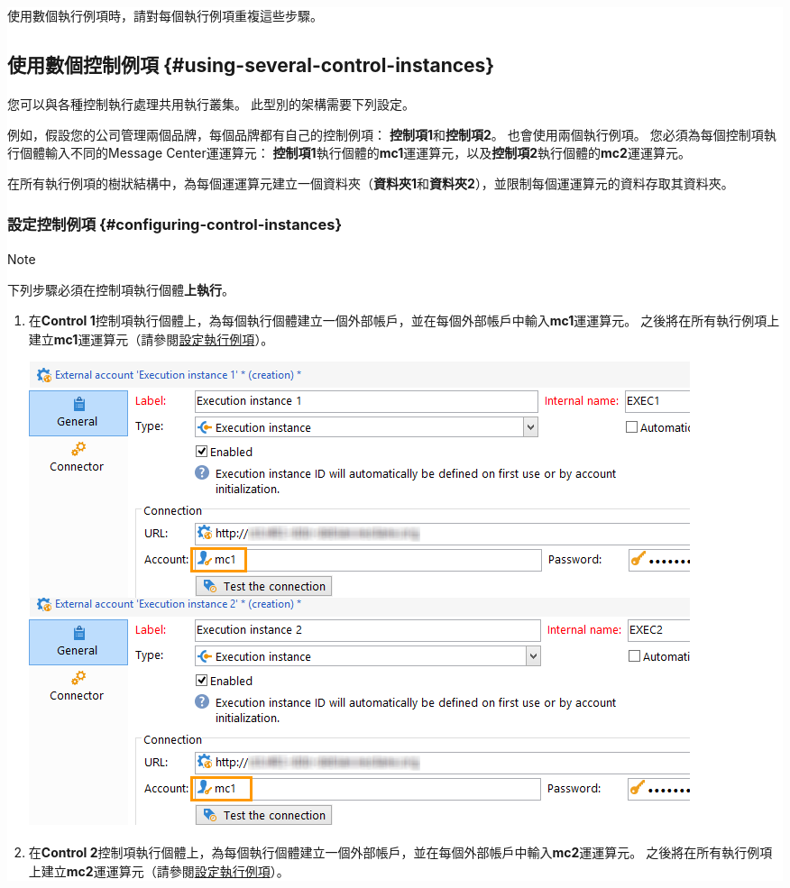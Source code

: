 使用數個執行例項時，請對每個執行例項重複這些步驟。

## 使用數個控制例項 {#using-several-control-instances}

您可以與各種控制執行處理共用執行叢集。 此型別的架構需要下列設定。

例如，假設您的公司管理兩個品牌，每個品牌都有自己的控制例項： **控制項1**&#x200B;和&#x200B;**控制項2**。 也會使用兩個執行例項。 您必須為每個控制項執行個體輸入不同的Message Center運運算元： **控制項1**&#x200B;執行個體的&#x200B;**mc1**&#x200B;運運算元，以及&#x200B;**控制項2**&#x200B;執行個體的&#x200B;**mc2**&#x200B;運運算元。

在所有執行例項的樹狀結構中，為每個運運算元建立一個資料夾（**資料夾1**&#x200B;和&#x200B;**資料夾2**），並限制每個運運算元的資料存取其資料夾。

### 設定控制例項 {#configuring-control-instances}

>[!NOTE]
>
>下列步驟必須在控制項執行個體&#x200B;**上執行**。

1. 在&#x200B;**Control 1**&#x200B;控制項執行個體上，為每個執行個體建立一個外部帳戶，並在每個外部帳戶中輸入&#x200B;**mc1**&#x200B;運運算元。 之後將在所有執行例項上建立&#x200B;**mc1**&#x200B;運運算元（請參閱[設定執行例項](#configuring-execution-instances)）。

   ![](assets/messagecenter_multi_control_1.png)

1. 在&#x200B;**Control 2**&#x200B;控制項執行個體上，為每個執行個體建立一個外部帳戶，並在每個外部帳戶中輸入&#x200B;**mc2**&#x200B;運運算元。 之後將在所有執行例項上建立&#x200B;**mc2**&#x200B;運運算元（請參閱[設定執行例項](#configuring-execution-instances)）。
